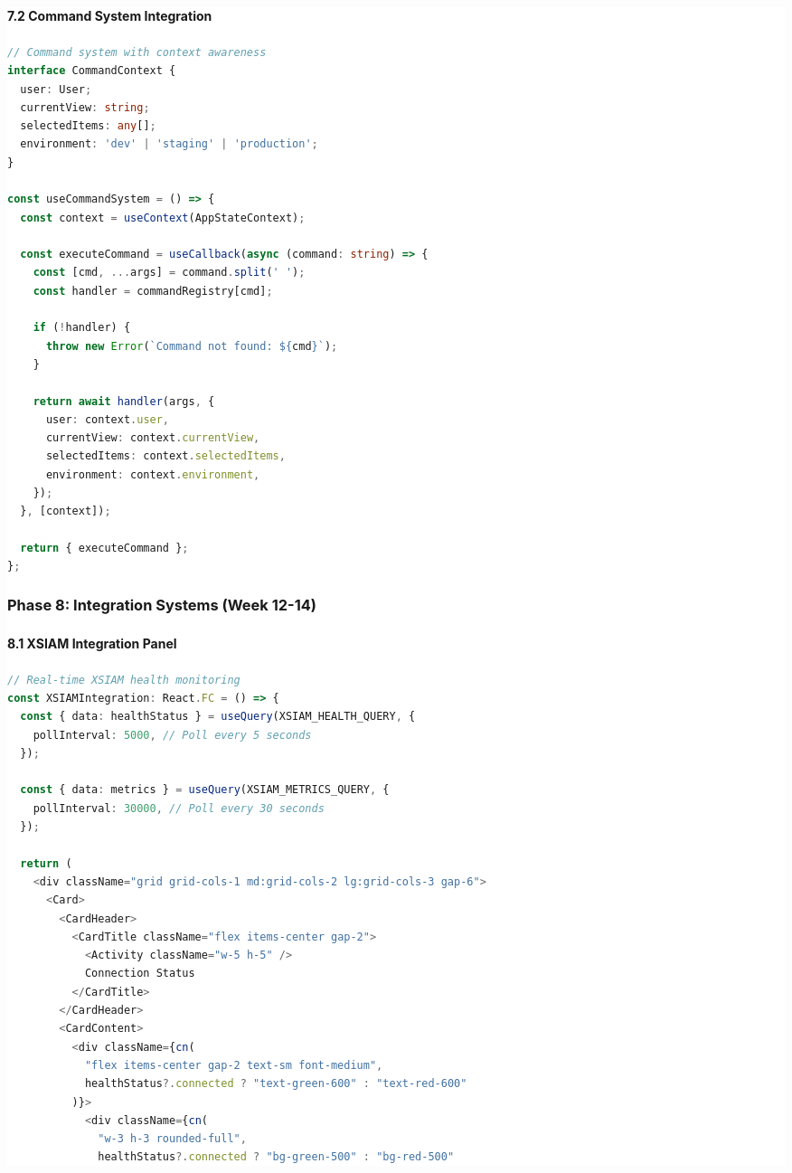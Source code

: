 #### 7.2 Command System Integration
```typescript
// Command system with context awareness
interface CommandContext {
  user: User;
  currentView: string;
  selectedItems: any[];
  environment: 'dev' | 'staging' | 'production';
}

const useCommandSystem = () => {
  const context = useContext(AppStateContext);
  
  const executeCommand = useCallback(async (command: string) => {
    const [cmd, ...args] = command.split(' ');
    const handler = commandRegistry[cmd];
    
    if (!handler) {
      throw new Error(`Command not found: ${cmd}`);
    }
    
    return await handler(args, {
      user: context.user,
      currentView: context.currentView,
      selectedItems: context.selectedItems,
      environment: context.environment,
    });
  }, [context]);
  
  return { executeCommand };
};
```

### Phase 8: Integration Systems (Week 12-14)

#### 8.1 XSIAM Integration Panel
```typescript
// Real-time XSIAM health monitoring
const XSIAMIntegration: React.FC = () => {
  const { data: healthStatus } = useQuery(XSIAM_HEALTH_QUERY, {
    pollInterval: 5000, // Poll every 5 seconds
  });
  
  const { data: metrics } = useQuery(XSIAM_METRICS_QUERY, {
    pollInterval: 30000, // Poll every 30 seconds
  });
  
  return (
    <div className="grid grid-cols-1 md:grid-cols-2 lg:grid-cols-3 gap-6">
      <Card>
        <CardHeader>
          <CardTitle className="flex items-center gap-2">
            <Activity className="w-5 h-5" />
            Connection Status
          </CardTitle>
        </CardHeader>
        <CardContent>
          <div className={cn(
            "flex items-center gap-2 text-sm font-medium",
            healthStatus?.connected ? "text-green-600" : "text-red-600"
          )}>
            <div className={cn(
              "w-3 h-3 rounded-full",
              healthStatus?.connected ? "bg-green-500" : "bg-red-500"
```